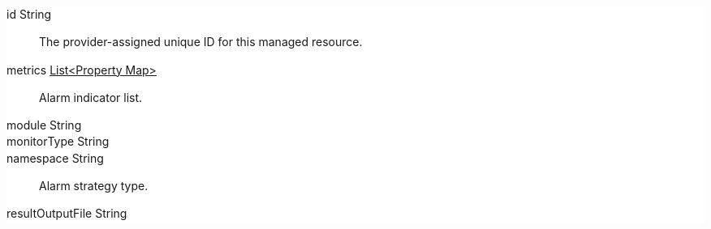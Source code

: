 </pulumi-choosable>
</div>

<div>
<pulumi-choosable type="language" values="yaml">
<dl class="resources-properties"><dt class="property-"
            title="">
        <span id="id_yaml">
<a data-swiftype-name="resource-property" data-swiftype-type="text" href="#id_yaml" style="color: inherit; text-decoration: inherit;">id</a>
</span>
        <span class="property-indicator"></span>
        <span class="property-type">String</span>
    </dt>
    <dd><p>The provider-assigned unique ID for this managed resource.</p>
</dd><dt class="property-"
            title="">
        <span id="metrics_yaml">
<a data-swiftype-name="resource-property" data-swiftype-type="text" href="#metrics_yaml" style="color: inherit; text-decoration: inherit;">metrics</a>
</span>
        <span class="property-indicator"></span>
        <span class="property-type"><a href="#getalarmmetricmetric">List&lt;Property Map&gt;</a></span>
    </dt>
    <dd><p>Alarm indicator list.</p>
</dd><dt class="property-"
            title="">
        <span id="module_yaml">
<a data-swiftype-name="resource-property" data-swiftype-type="text" href="#module_yaml" style="color: inherit; text-decoration: inherit;">module</a>
</span>
        <span class="property-indicator"></span>
        <span class="property-type">String</span>
    </dt>
    <dd></dd><dt class="property-"
            title="">
        <span id="monitortype_yaml">
<a data-swiftype-name="resource-property" data-swiftype-type="text" href="#monitortype_yaml" style="color: inherit; text-decoration: inherit;">monitor<wbr>Type</a>
</span>
        <span class="property-indicator"></span>
        <span class="property-type">String</span>
    </dt>
    <dd></dd><dt class="property-"
            title="">
        <span id="namespace_yaml">
<a data-swiftype-name="resource-property" data-swiftype-type="text" href="#namespace_yaml" style="color: inherit; text-decoration: inherit;">namespace</a>
</span>
        <span class="property-indicator"></span>
        <span class="property-type">String</span>
    </dt>
    <dd><p>Alarm strategy type.</p>
</dd><dt class="property-"
            title="">
        <span id="resultoutputfile_yaml">
<a data-swiftype-name="resource-property" data-swiftype-type="text" href="#resultoutputfile_yaml" style="color: inherit; text-decoration: inherit;">result<wbr>Output<wbr>File</a>
</span>
        <span class="property-indicator"></span>
        <span class="property-type">String</span>
    </dt>
    <dd></dd></dl>
</pulumi-choosable>